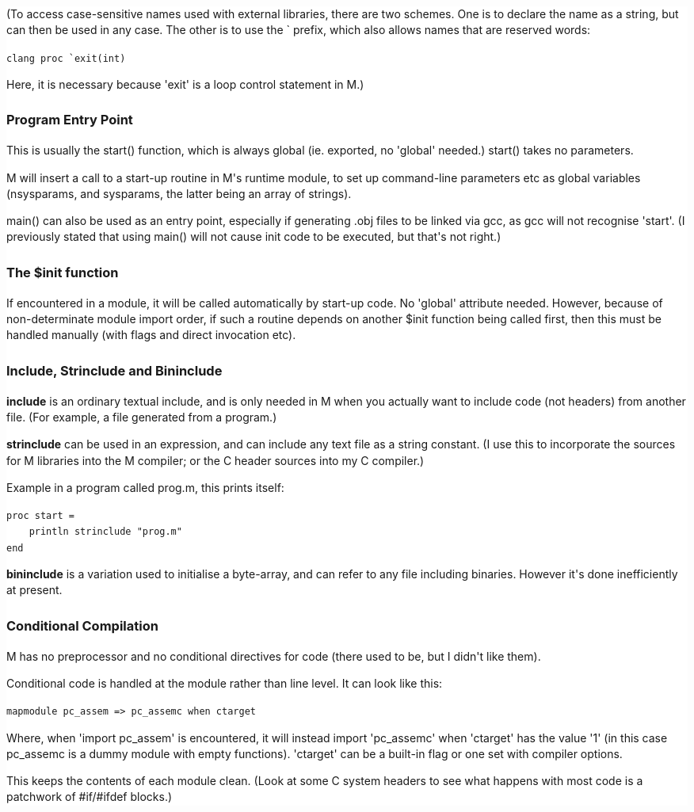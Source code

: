 (To access case-sensitive names used with external libraries, there are two schemes. One is to declare the name as a string, but can then be used in any case. The other is to use the \` prefix, which also allows names that are reserved words:

    clang proc `exit(int)

Here, it is necessary because 'exit' is a loop control statement in M.)

### Program Entry Point
This is usually the start() function, which is always global (ie. exported, no 'global' needed.) start() takes no parameters.

M will insert a call to a start-up routine in M's runtime module, to set up command-line parameters etc as global variables (nsysparams, and sysparams, the latter being an array of strings).

main() can also be used as an entry point, especially if generating .obj files to be linked via gcc, as gcc will not recognise 'start'. (I previously stated that using main() will not cause init code to be executed, but that's not right.)

### The $init function
If encountered in a module, it will be called automatically by start-up code. No 'global' attribute needed. However, because of non-determinate module import order, if such a routine depends on another $init function being called first, then this must be handled manually (with flags and direct invocation etc).

### Include, Strinclude and Bininclude
**include** is an ordinary textual include, and is only needed in M when you actually want to include code (not headers) from another file. (For example, a file generated from a program.)

**strinclude** can be used in an expression, and can include any text file as a string constant. (I use this to incorporate the sources for M libraries into the M compiler; or the C header sources into my C compiler.)

Example in a program called prog.m, this prints itself:

    proc start =
        println strinclude "prog.m"
    end
    
**bininclude** is a variation used to initialise a byte-array, and can refer to any file including binaries. However it's done inefficiently at present.

### Conditional Compilation
M has no preprocessor and no conditional directives for code (there used to be, but I didn't like them).

Conditional code is handled at the module rather than line level. It can look like this:

    mapmodule pc_assem => pc_assemc when ctarget

Where, when 'import pc_assem' is encountered, it will instead import 'pc_assemc' when 'ctarget' has the value '1' (in this case pc_assemc is a dummy module with empty functions). 'ctarget' can be a built-in flag or one set with compiler options.

This keeps the contents of each module clean. (Look at some C system headers to see what happens with most code is a patchwork of #if/#ifdef blocks.) 
